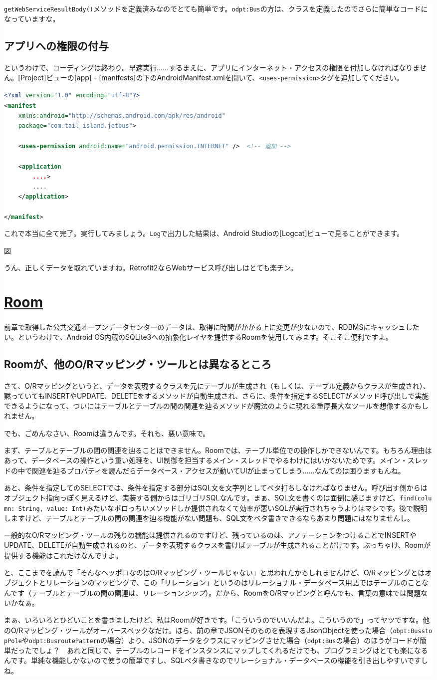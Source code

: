 `getWebServiceResultBody()`メソッドを定義済みなのでとても簡単です。`odpt:Bus`の方は、クラスを定義したのでさらに簡単なコードになっていますな。

## アプリへの権限の付与

というわけで、コーディングは終わり。早速実行……するまえに、アプリにインターネット・アクセスの権限を付加しなければなりません。[Project]ビューの[app] - [manifests]の下のAndroidManifest.xmlを開いて、`<uses-permission>`タグを追加してください。

~~~ xml
<?xml version="1.0" encoding="utf-8"?>
<manifest
    xmlns:android="http://schemas.android.com/apk/res/android"
    package="com.tail_island.jetbus">

    <uses-permission android:name="android.permission.INTERNET" />  <!-- 追加 -->

    <application
        ....>
        ....
    </application>

</manifest>
~~~

これで本当に全て完了。実行してみましょう。`Log`で出力した結果は、Android Studioの[Logcat]ビューで見ることができます。

図

うん、正しくデータを取れていますね。Retrofit2ならWebサービス呼び出しはとても楽チン。

# [Room](https://github.com/tail-island/jetbus/tree/room)

前章で取得した公共交通オープンデータセンターのデータは、取得に時間がかかる上に変更が少ないので、RDBMSにキャッシュしたい。というわけで、Android OS内蔵のSQLite3への抽象化レイヤを提供するRoomを使用してみます。そこそこ便利ですよ。

## Roomが、他のO/Rマッピング・ツールとは異なるところ

さて、O/Rマッピングというと、データを表現するクラスを元にテーブルが生成され（もしくは、テーブル定義からクラスが生成され）、黙っていてもINSERTやUPDATE、DELETEをするメソッドが自動生成され、さらに、条件を指定するSELECTがメソッド呼び出しで実施できるようになって、ついにはテーブルとテーブルの間の関連を辿るメソッドが魔法のように現れる重厚長大なツールを想像するかもしれません。

でも、ごめんなさい、Roomは違うんです。それも、悪い意味で。

まず、テーブルとテーブルの間の関連を辿ることはできません。Roomでは、テーブル単位での操作しかできないんです。もちろん理由はあって、データベースの操作という重い処理を、UI制御を担当するメイン・スレッドでやるわけにはいかないためです。メイン・スレッドの中で関連を辿るプロパティを読んだらデータベース・アクセスが動いてUIが止まってしまう……なんてのは困りますもんね。

あと、条件を指定してのSELECTでは、条件を指定する部分はSQL文を文字列としてベタ打ちしなければなりません。呼び出す側からはオブジェクト指向っぽく見えるけど、実装する側からはゴリゴリSQLなんです。まぁ、SQL文を書くのは面倒に感じますけど、`find(column: String, value: Int)`みたいなボロっちいメソッドしか提供されなくて効率が悪いSQLが実行されちゃうよりはマシです。後で説明しますけど、テーブルとテーブルの間の関連を辿る機能がない問題も、SQL文をベタ書きできるならあまり問題にはなりませんし。

一般的なO/Rマッピング・ツールの残りの機能は提供されるのですけど、残っているのは、アノテーションをつけることでINSERTやUPDATE、DELETEが自動生成されるのと、データを表現するクラスを書けばテーブルが生成されることだけです。ぶっちゃけ、Roomが提供する機能はこれだけなんですよ。

と、ここまでを読んで「そんなヘッポコなのはO/Rマッピング・ツールじゃない」と思われたかもしれませんけど、O/Rマッピングとはオブジェクトとリレーションのマッピングで、この「リレーション」というのはリレーショナル・データベース用語ではテーブルのことなんです（テーブルとテーブルの間の関連は、リレーション*シップ*）。だから、RoomをO/Rマッピングと呼んでも、言葉の意味では問題ないかなぁ。

まぁ、いろいろとひどいことを書きましたけど、私はRoomが好きです。「こういうのでいいんだよ。こういうので」ってヤツですな。他のO/Rマッピング・ツールがオーバースペックなだけ。ほら、前の章でJSONそのものを表現するJsonObjectを使った場合（`obpt:BusstopPole`や`odpt:BusroutePattern`の場合）より、JSONのデータをクラスにマッピングさせた場合（`odpt:Bus`の場合）のほうがコードが簡単だったでしょ？　あれと同じで、テーブルのレコードをインスタンスにマップしてくれるだけでも、プログラミングはとても楽になるんです。単純な機能しかないので使うの簡単ですし、SQLベタ書きなのでリレーショナル・データベースの機能を引き出しやすいですしね。
